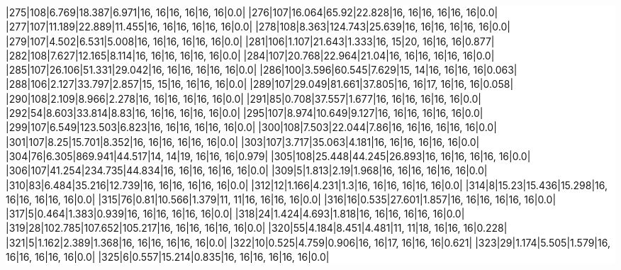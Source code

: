 |275|108|6.769|18.387|6.971|16, 16|16, 16|16, 16|0.0|
|276|107|16.064|65.92|22.828|16, 16|16, 16|16, 16|0.0|
|277|107|11.189|22.889|11.455|16, 16|16, 16|16, 16|0.0|
|278|108|8.363|124.743|25.639|16, 16|16, 16|16, 16|0.0|
|279|107|4.502|6.531|5.008|16, 16|16, 16|16, 16|0.0|
|281|106|1.107|21.643|1.333|16, 15|20, 16|16, 16|0.877|
|282|108|7.627|12.165|8.114|16, 16|16, 16|16, 16|0.0|
|284|107|20.768|22.964|21.04|16, 16|16, 16|16, 16|0.0|
|285|107|26.106|51.331|29.042|16, 16|16, 16|16, 16|0.0|
|286|100|3.596|60.545|7.629|15, 14|16, 16|16, 16|0.063|
|288|106|2.127|33.797|2.857|15, 15|16, 16|16, 16|0.0|
|289|107|29.049|81.661|37.805|16, 16|17, 16|16, 16|0.058|
|290|108|2.109|8.966|2.278|16, 16|16, 16|16, 16|0.0|
|291|85|0.708|37.557|1.677|16, 16|16, 16|16, 16|0.0|
|292|54|8.603|33.814|8.83|16, 16|16, 16|16, 16|0.0|
|295|107|8.974|10.649|9.127|16, 16|16, 16|16, 16|0.0|
|299|107|6.549|123.503|6.823|16, 16|16, 16|16, 16|0.0|
|300|108|7.503|22.044|7.86|16, 16|16, 16|16, 16|0.0|
|301|107|8.25|15.701|8.352|16, 16|16, 16|16, 16|0.0|
|303|107|3.717|35.063|4.181|16, 16|16, 16|16, 16|0.0|
|304|76|6.305|869.941|44.517|14, 14|19, 16|16, 16|0.979|
|305|108|25.448|44.245|26.893|16, 16|16, 16|16, 16|0.0|
|306|107|41.254|234.735|44.834|16, 16|16, 16|16, 16|0.0|
|309|5|1.813|2.19|1.968|16, 16|16, 16|16, 16|0.0|
|310|83|6.484|35.216|12.739|16, 16|16, 16|16, 16|0.0|
|312|12|1.166|4.231|1.3|16, 16|16, 16|16, 16|0.0|
|314|8|15.23|15.436|15.298|16, 16|16, 16|16, 16|0.0|
|315|76|0.81|10.566|1.379|11, 11|16, 16|16, 16|0.0|
|316|16|0.535|27.601|1.857|16, 16|16, 16|16, 16|0.0|
|317|5|0.464|1.383|0.939|16, 16|16, 16|16, 16|0.0|
|318|24|1.424|4.693|1.818|16, 16|16, 16|16, 16|0.0|
|319|28|102.785|107.652|105.217|16, 16|16, 16|16, 16|0.0|
|320|55|4.184|8.451|4.481|11, 11|18, 16|16, 16|0.228|
|321|5|1.162|2.389|1.368|16, 16|16, 16|16, 16|0.0|
|322|10|0.525|4.759|0.906|16, 16|17, 16|16, 16|0.621|
|323|29|1.174|5.505|1.579|16, 16|16, 16|16, 16|0.0|
|325|6|0.557|15.214|0.835|16, 16|16, 16|16, 16|0.0|